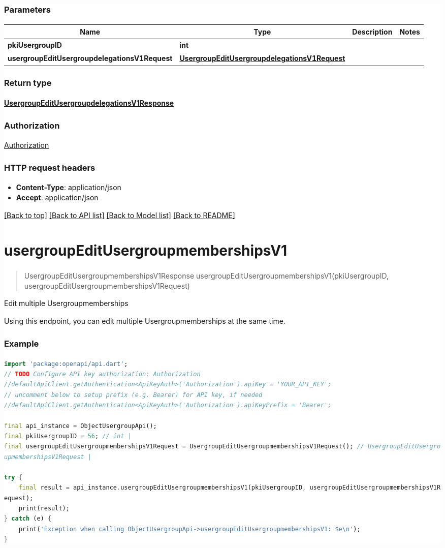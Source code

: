 ### Parameters

Name | Type | Description  | Notes
------------- | ------------- | ------------- | -------------
 **pkiUsergroupID** | **int**|  | 
 **usergroupEditUsergroupdelegationsV1Request** | [**UsergroupEditUsergroupdelegationsV1Request**](UsergroupEditUsergroupdelegationsV1Request.md)|  | 

### Return type

[**UsergroupEditUsergroupdelegationsV1Response**](UsergroupEditUsergroupdelegationsV1Response.md)

### Authorization

[Authorization](../README.md#Authorization)

### HTTP request headers

 - **Content-Type**: application/json
 - **Accept**: application/json

[[Back to top]](#) [[Back to API list]](../README.md#documentation-for-api-endpoints) [[Back to Model list]](../README.md#documentation-for-models) [[Back to README]](../README.md)

# **usergroupEditUsergroupmembershipsV1**
> UsergroupEditUsergroupmembershipsV1Response usergroupEditUsergroupmembershipsV1(pkiUsergroupID, usergroupEditUsergroupmembershipsV1Request)

Edit multiple Usergroupmemberships

Using this endpoint, you can edit multiple Usergroupmemberships at the same time.

### Example
```dart
import 'package:openapi/api.dart';
// TODO Configure API key authorization: Authorization
//defaultApiClient.getAuthentication<ApiKeyAuth>('Authorization').apiKey = 'YOUR_API_KEY';
// uncomment below to setup prefix (e.g. Bearer) for API key, if needed
//defaultApiClient.getAuthentication<ApiKeyAuth>('Authorization').apiKeyPrefix = 'Bearer';

final api_instance = ObjectUsergroupApi();
final pkiUsergroupID = 56; // int | 
final usergroupEditUsergroupmembershipsV1Request = UsergroupEditUsergroupmembershipsV1Request(); // UsergroupEditUsergroupmembershipsV1Request | 

try {
    final result = api_instance.usergroupEditUsergroupmembershipsV1(pkiUsergroupID, usergroupEditUsergroupmembershipsV1Request);
    print(result);
} catch (e) {
    print('Exception when calling ObjectUsergroupApi->usergroupEditUsergroupmembershipsV1: $e\n');
}
```
